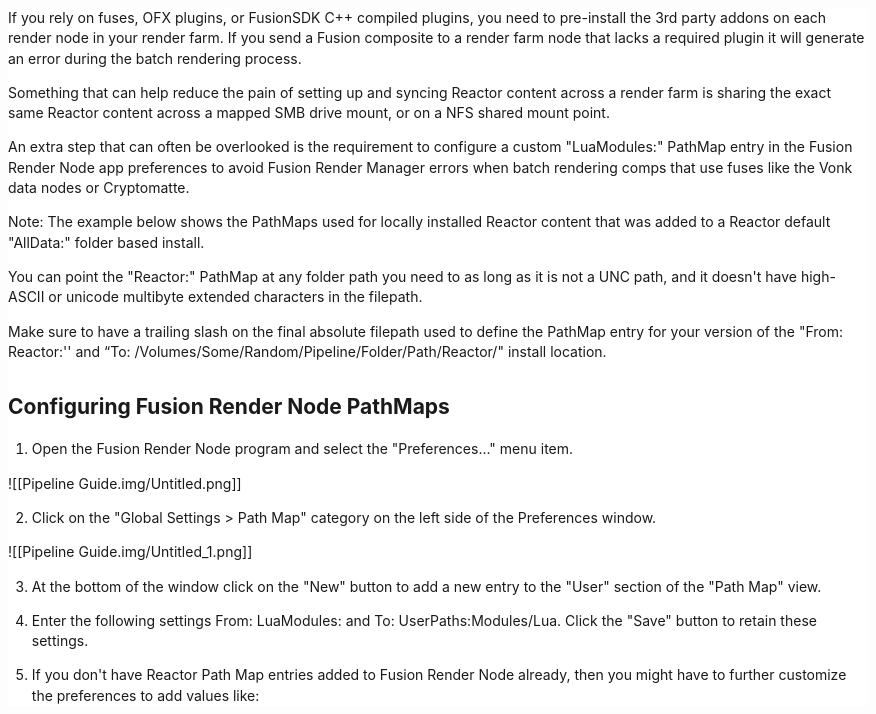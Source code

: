 

If you rely on fuses, OFX plugins, or FusionSDK C++ compiled plugins, you need to pre-install the 3rd party addons on each render node in your render farm. If you send a Fusion composite to a render farm node that lacks a required plugin it will generate an error during the batch rendering process.



Something that can help reduce the pain of setting up and syncing Reactor content across a render farm is sharing the exact same Reactor content across a mapped SMB drive mount, or on a NFS shared mount point.



An extra step that can often be overlooked is the requirement to configure a custom "LuaModules:" PathMap entry in the Fusion Render Node app preferences to avoid Fusion Render Manager errors when batch rendering comps that use fuses like the Vonk data nodes or Cryptomatte.



Note: The example below shows the PathMaps used for locally installed Reactor content that was added to a Reactor default "AllData:" folder based install. 



You can point the "Reactor:" PathMap at any folder path you need to as long as it is not a UNC path, and it doesn't have high-ASCII or unicode multibyte extended characters in the filepath. 



Make sure to have a trailing slash on the final absolute filepath used to define the PathMap entry for your version of the "From: Reactor:'' and “To: /Volumes/Some/Random/Pipeline/Folder/Path/Reactor/" install location.

## Configuring Fusion Render Node PathMaps



1. Open the Fusion Render Node program and select the "Preferences..." menu item.



![[Pipeline Guide.img/Untitled.png]]



2. Click on the "Global Settings > Path Map" category on the left side of the Preferences window.



![[Pipeline Guide.img/Untitled_1.png]]



3. At the bottom of the window click on the "New" button to add a new entry to the "User" section of the "Path Map" view.



4. Enter the following settings From: LuaModules: and To: UserPaths:Modules/Lua. Click the "Save" button to retain these settings.



5. If you don't have Reactor Path Map entries added to Fusion Render Node already, then you might have to further customize the preferences to add values like:
